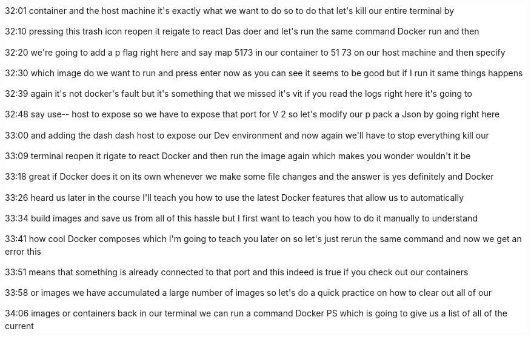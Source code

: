 32:01
container and the host machine it's exactly what we want to do so to do that let's kill our entire terminal by

32:10
pressing this trash icon reopen it reigate to react Das doer and let's run the same command Docker run and then

32:20
we're going to add a p flag right here and say map 5173 in our container to 51 73 on our host machine and then specify

32:30
which image do we want to run and press enter now as you can see it seems to be good but if I run it same things happens

32:39
again it's not docker's fault but it's something that we missed it's vit if you read the logs right here it's going to

32:48
say use-- host to expose so we have to expose that port for V 2 so let's modify our p pack a Json by going right here

33:00
and adding the dash dash host to expose our Dev environment and now again we'll have to stop everything kill our

33:09
terminal reopen it rigate to react Docker and then run the image again which makes you wonder wouldn't it be

33:18
great if Docker does it on its own whenever we make some file changes and the answer is yes definitely and Docker

33:26
heard us later in the course I'll teach you how to use the latest Docker features that allow us to automatically

33:34
build images and save us from all of this hassle but I first want to teach you how to do it manually to understand

33:41
how cool Docker composes which I'm going to teach you later on so let's just rerun the same command and now we get an error this

33:51
means that something is already connected to that port and this indeed is true if you check out our containers

33:58
or images we have accumulated a large number of images so let's do a quick practice on how to clear out all of our

34:06
images or containers back in our terminal we can run a command Docker PS which is going to give us a list of all of the current
